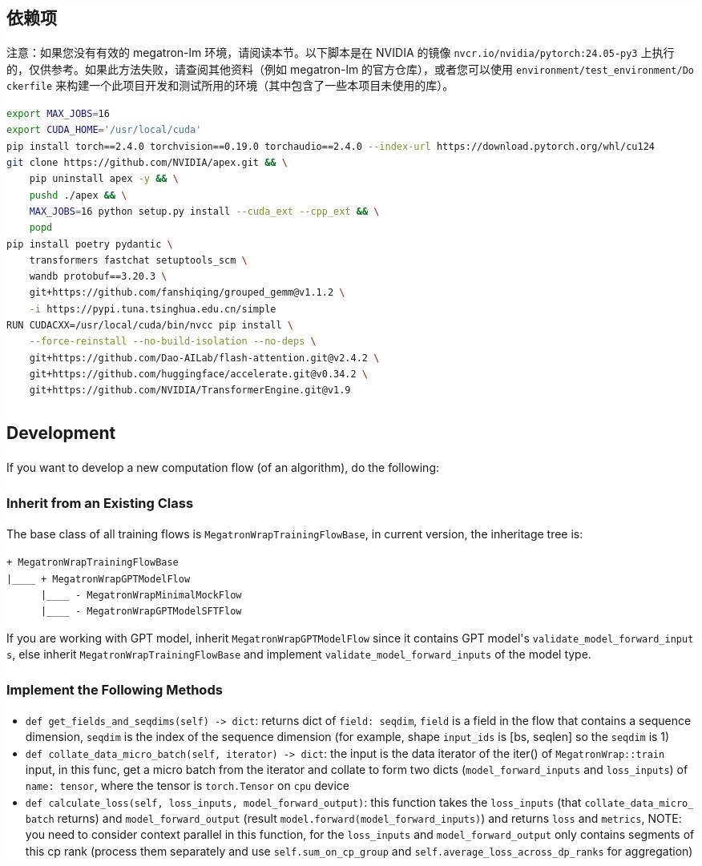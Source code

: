 
## 依赖项

注意：如果您没有有效的 megatron-lm 环境，请阅读本节。以下脚本是在 NVIDIA 的镜像 `nvcr.io/nvidia/pytorch:24.05-py3` 上执行的，仅供参考。如果此方法失败，请查阅其他资料（例如 megatron-lm 的官方仓库），或者您可以使用 `environment/test_environment/Dockerfile` 来构建一个此项目开发和测试所用的环境（其中包含了一些本项目未使用的库）。

```bash
export MAX_JOBS=16
export CUDA_HOME='/usr/local/cuda'
pip install torch==2.4.0 torchvision==0.19.0 torchaudio==2.4.0 --index-url https://download.pytorch.org/whl/cu124
git clone https://github.com/NVIDIA/apex.git && \
    pip uninstall apex -y && \
    pushd ./apex && \
    MAX_JOBS=16 python setup.py install --cuda_ext --cpp_ext && \
    popd
pip install poetry pydantic \
    transformers fastchat setuptools_scm \
    wandb protobuf==3.20.3 \
    git+https://github.com/fanshiqing/grouped_gemm@v1.1.2 \
    -i https://pypi.tuna.tsinghua.edu.cn/simple
RUN CUDACXX=/usr/local/cuda/bin/nvcc pip install \
    --force-reinstall --no-build-isolation --no-deps \
    git+https://github.com/Dao-AILab/flash-attention.git@v2.4.2 \
    git+https://github.com/huggingface/accelerate.git@v0.34.2 \
    git+https://github.com/NVIDIA/TransformerEngine.git@v1.9
```


## Development

If you want to develop a new computation flow (of an algorithm), do the following:

### Inherit from an Existing Class

The base class of all training flows is `MegatronWrapTrainingFlowBase`, in current version, the inheritage tree is:
```
+ MegatronWrapTrainingFlowBase
|____ + MegatronWrapGPTModelFlow 
      |____ - MegatronWrapMinimalMockFlow
      |____ - MegatronWrapGPTModelSFTFlow
```

If you are working with GPT model, inherit `MegatronWrapGPTModelFlow` since it contains GPT model's `validate_model_forward_inputs`, else inherit `MegatronWrapTrainingFlowBase` and implement `validate_model_forward_inputs` of the model type.

### Implement the Following Methods

- `def get_fields_and_seqdims(self) -> dict`: returns dict of `field: seqdim`, `field` is a field in the flow that contains a sequence dimension, `seqdim` is the index of the sequence dimension (for example, shape `input_ids` is [bs, seqlen] so the `seqdim` is 1)
- `def collate_data_micro_batch(self, iterator) -> dict`: the input is the data iterator of the iter() of `MegatronWrap::train` input, in this func, get a micro batch from the iterator and collate to form two dicts (`model_forward_inputs` and `loss_inputs`) of `name: tensor`, where the tensor is `torch.Tensor` on `cpu` device
- `def calculate_loss(self, loss_inputs, model_forward_output)`: this function takes the `loss_inputs` (that `collate_data_micro_batch` returns) and `model_forward_output` (result  `model.forward(model_forward_inputs)`) and returns `loss` and `metrics`, NOTE: you need to consider context parallel in this function, for the `loss_inputs` and `model_forward_output` only contains segments of this cp rank (process them separately and use `self.sum_on_cp_group` and `self.average_loss_across_dp_ranks` for aggregation)
